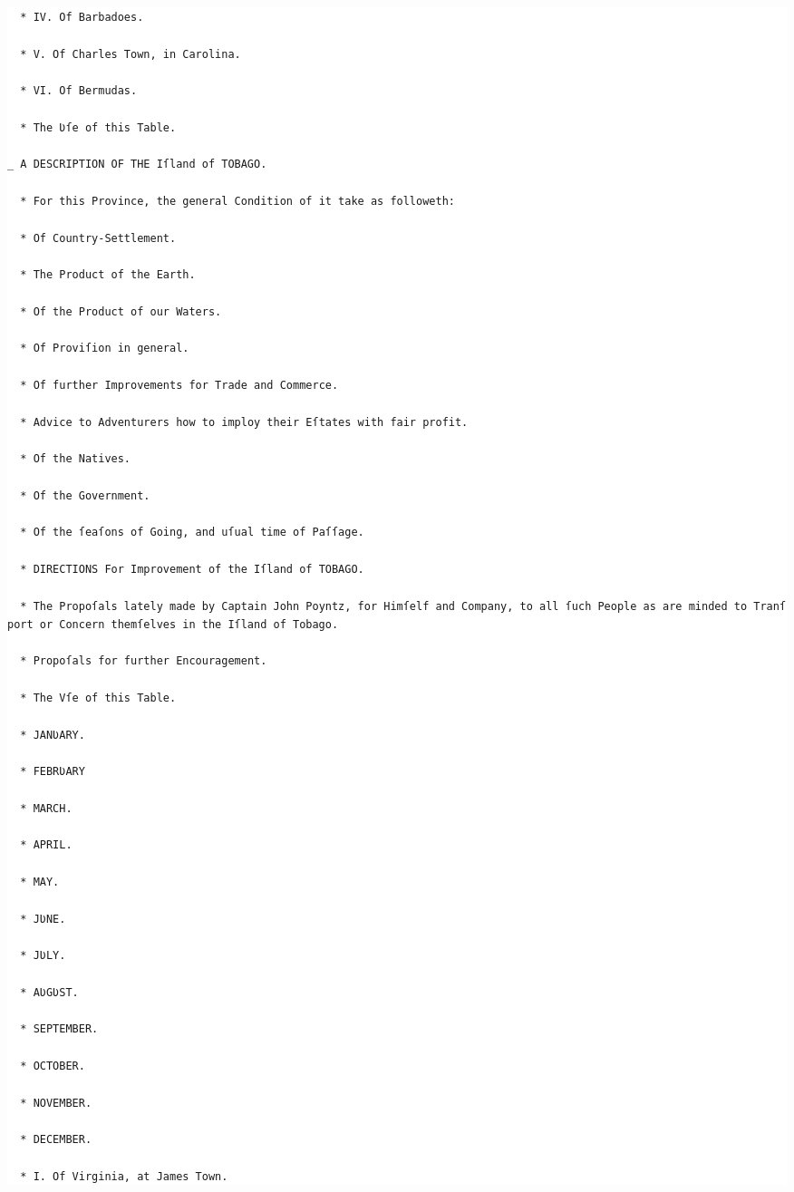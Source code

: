       * IV. Of Barbadoes.

      * V. Of Charles Town, in Carolina.

      * VI. Of Bermudas.

      * The Ʋſe of this Table.

    _ A DESCRIPTION OF THE Iſland of TOBAGO.

      * For this Province, the general Condition of it take as followeth:

      * Of Country-Settlement.

      * The Product of the Earth.

      * Of the Product of our Waters.

      * Of Proviſion in general.

      * Of further Improvements for Trade and Commerce.

      * Advice to Adventurers how to imploy their Eſtates with fair profit.

      * Of the Natives.

      * Of the Government.

      * Of the ſeaſons of Going, and uſual time of Paſſage.

      * DIRECTIONS For Improvement of the Iſland of TOBAGO.

      * The Propoſals lately made by Captain John Poyntz, for Himſelf and Company, to all ſuch People as are minded to Tranſport or Concern themſelves in the Iſland of Tobago.

      * Propoſals for further Encouragement.

      * The Vſe of this Table.

      * JANƲARY.

      * FEBRƲARY

      * MARCH.

      * APRIL.

      * MAY.

      * JƲNE.

      * JƲLY.

      * AƲGƲST.

      * SEPTEMBER.

      * OCTOBER.

      * NOVEMBER.

      * DECEMBER.

      * I. Of Virginia, at James Town.
